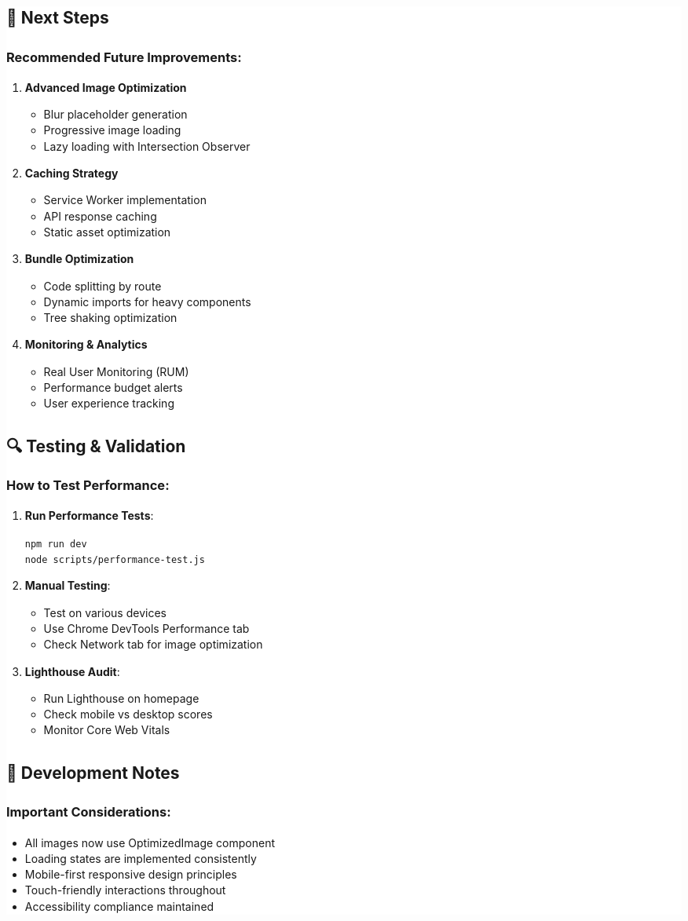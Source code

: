 ## 🚀 Next Steps

### **Recommended Future Improvements**:

1. **Advanced Image Optimization**
   - Blur placeholder generation
   - Progressive image loading
   - Lazy loading with Intersection Observer

2. **Caching Strategy**
   - Service Worker implementation
   - API response caching
   - Static asset optimization

3. **Bundle Optimization**
   - Code splitting by route
   - Dynamic imports for heavy components
   - Tree shaking optimization

4. **Monitoring & Analytics**
   - Real User Monitoring (RUM)
   - Performance budget alerts
   - User experience tracking

## 🔍 Testing & Validation

### **How to Test Performance**:

1. **Run Performance Tests**:
   ```bash
   npm run dev
   node scripts/performance-test.js
   ```

2. **Manual Testing**:
   - Test on various devices
   - Use Chrome DevTools Performance tab
   - Check Network tab for image optimization

3. **Lighthouse Audit**:
   - Run Lighthouse on homepage
   - Check mobile vs desktop scores
   - Monitor Core Web Vitals

## 📝 Development Notes

### **Important Considerations**:
- All images now use OptimizedImage component
- Loading states are implemented consistently
- Mobile-first responsive design principles
- Touch-friendly interactions throughout
- Accessibility compliance maintained
